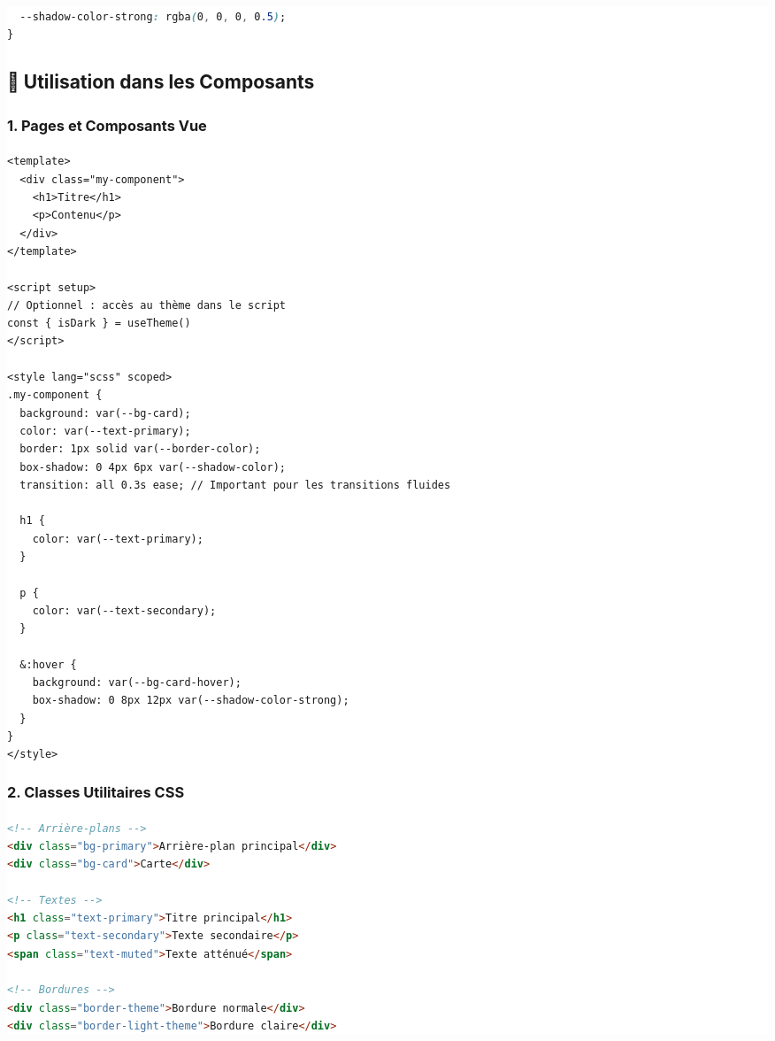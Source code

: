 ```css
  --shadow-color-strong: rgba(0, 0, 0, 0.5);
}
```

## 📝 Utilisation dans les Composants

### 1. Pages et Composants Vue

```vue
<template>
  <div class="my-component">
    <h1>Titre</h1>
    <p>Contenu</p>
  </div>
</template>

<script setup>
// Optionnel : accès au thème dans le script
const { isDark } = useTheme()
</script>

<style lang="scss" scoped>
.my-component {
  background: var(--bg-card);
  color: var(--text-primary);
  border: 1px solid var(--border-color);
  box-shadow: 0 4px 6px var(--shadow-color);
  transition: all 0.3s ease; // Important pour les transitions fluides
  
  h1 {
    color: var(--text-primary);
  }
  
  p {
    color: var(--text-secondary);
  }
  
  &:hover {
    background: var(--bg-card-hover);
    box-shadow: 0 8px 12px var(--shadow-color-strong);
  }
}
</style>
```

### 2. Classes Utilitaires CSS

```html
<!-- Arrière-plans -->
<div class="bg-primary">Arrière-plan principal</div>
<div class="bg-card">Carte</div>

<!-- Textes -->
<h1 class="text-primary">Titre principal</h1>
<p class="text-secondary">Texte secondaire</p>
<span class="text-muted">Texte atténué</span>

<!-- Bordures -->
<div class="border-theme">Bordure normale</div>
<div class="border-light-theme">Bordure claire</div>
```
